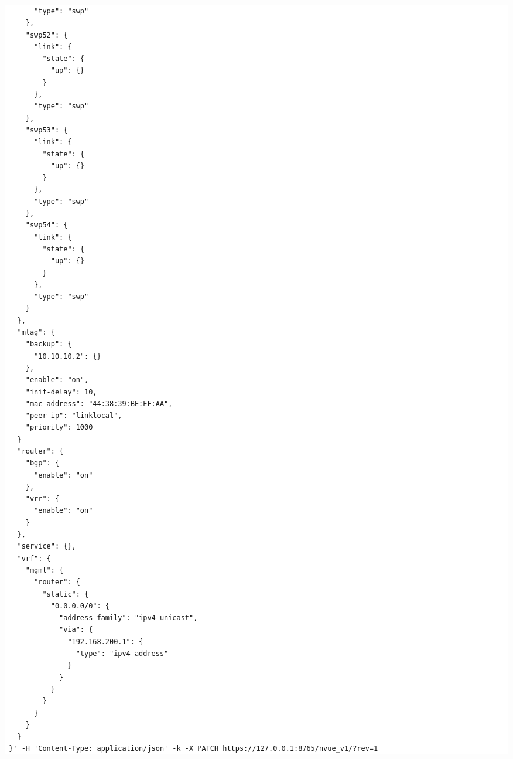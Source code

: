    ```
          "type": "swp"
        },
        "swp52": {
          "link": {
            "state": {
              "up": {}
            }
          },
          "type": "swp"
        },
        "swp53": {
          "link": {
            "state": {
              "up": {}
            }
          },
          "type": "swp"
        },
        "swp54": {
          "link": {
            "state": {
              "up": {}
            }
          },
          "type": "swp"
        }
      },
      "mlag": {
        "backup": {
          "10.10.10.2": {}
        },
        "enable": "on",
        "init-delay": 10,
        "mac-address": "44:38:39:BE:EF:AA",
        "peer-ip": "linklocal",
        "priority": 1000
      }
      "router": {
        "bgp": {
          "enable": "on"
        },
        "vrr": {
          "enable": "on"
        }
      },
      "service": {},
      "vrf": {
        "mgmt": {
          "router": {
            "static": {
              "0.0.0.0/0": {
                "address-family": "ipv4-unicast",
                "via": {
                  "192.168.200.1": {
                    "type": "ipv4-address"
                  }
                }
              }
            }
          }
        }
      }
    }' -H 'Content-Type: application/json' -k -X PATCH https://127.0.0.1:8765/nvue_v1/?rev=1
   ```